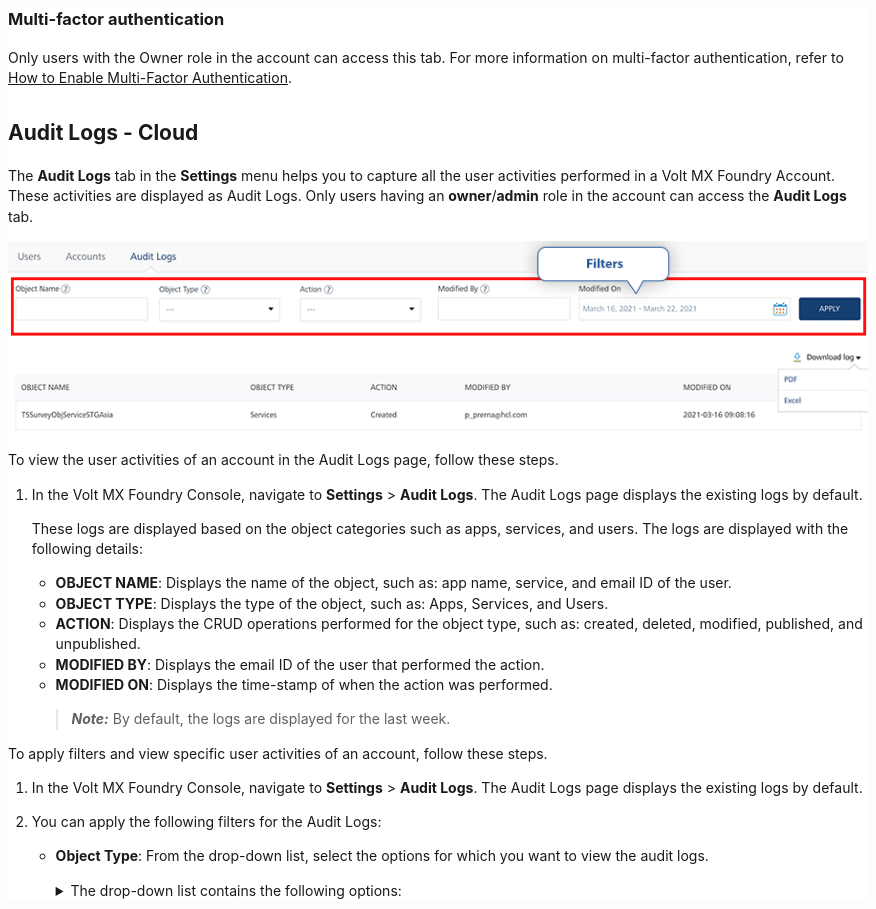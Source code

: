 ### Multi-factor authentication

Only users with the Owner role in the account can access this tab. For more information on multi-factor authentication, refer to [How to Enable Multi-Factor Authentication](EnablingMultiFactorAuthentication.md).

Audit Logs - Cloud
------------------

The **Audit Logs** tab in the **Settings** menu helps you to capture all the user activities performed in a Volt MX Foundry Account. These activities are displayed as Audit Logs. Only users having an **owner**/**admin** role in the account can access the **Audit Logs** tab.

![](Resources/Images/AuditLogs_707x222.png)

To view the user activities of an account in the Audit Logs page, follow these steps.

1.  In the Volt MX Foundry Console, navigate to **Settings** > **Audit Logs**. The Audit Logs page displays the existing logs by default.
    
    These logs are displayed based on the object categories such as apps, services, and users. The logs are displayed with the following details:
    
    *   **OBJECT NAME**: Displays the name of the object, such as: app name, service, and email ID of the user.
    *   **OBJECT TYPE**: Displays the type of the object, such as: Apps, Services, and Users.
    *   **ACTION**: Displays the CRUD operations performed for the object type, such as: created, deleted, modified, published, and unpublished.
    *   **MODIFIED BY**: Displays the email ID of the user that performed the action.
    *   **MODIFIED ON**: Displays the time-stamp of when the action was performed.
    
    > **_Note:_** By default, the logs are displayed for the last week.
    

To apply filters and view specific user activities of an account, follow these steps.

1.  In the Volt MX Foundry Console, navigate to **Settings** > **Audit Logs**. The Audit Logs page displays the existing logs by default.
    
2.  You can apply the following filters for the Audit Logs:
    
    *   **Object Type**: From the drop-down list, select the options for which you want to view the audit logs.  
        
        <details close markdown="block"><summary>The drop-down list contains the following options:</summary>
        